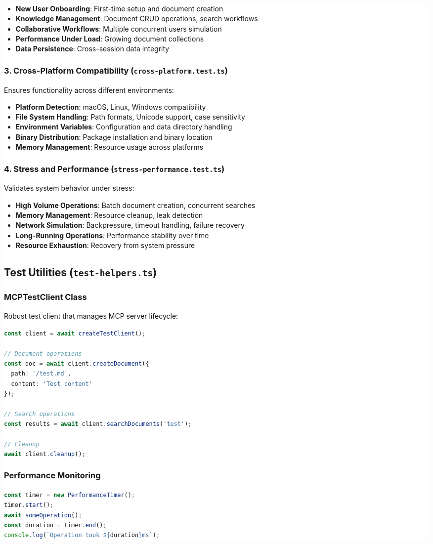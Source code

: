 - **New User Onboarding**: First-time setup and document creation
- **Knowledge Management**: Document CRUD operations, search workflows
- **Collaborative Workflows**: Multiple concurrent users simulation
- **Performance Under Load**: Growing document collections
- **Data Persistence**: Cross-session data integrity

### 3. Cross-Platform Compatibility (`cross-platform.test.ts`)

Ensures functionality across different environments:

- **Platform Detection**: macOS, Linux, Windows compatibility
- **File System Handling**: Path formats, Unicode support, case sensitivity
- **Environment Variables**: Configuration and data directory handling
- **Binary Distribution**: Package installation and binary location
- **Memory Management**: Resource usage across platforms

### 4. Stress and Performance (`stress-performance.test.ts`)

Validates system behavior under stress:

- **High Volume Operations**: Batch document creation, concurrent searches
- **Memory Management**: Resource cleanup, leak detection
- **Network Simulation**: Backpressure, timeout handling, failure recovery
- **Long-Running Operations**: Performance stability over time
- **Resource Exhaustion**: Recovery from system pressure

## Test Utilities (`test-helpers.ts`)

### MCPTestClient Class

Robust test client that manages MCP server lifecycle:

```typescript
const client = await createTestClient();

// Document operations
const doc = await client.createDocument({
  path: '/test.md',
  content: 'Test content'
});

// Search operations
const results = await client.searchDocuments('test');

// Cleanup
await client.cleanup();
```

### Performance Monitoring

```typescript
const timer = new PerformanceTimer();
timer.start();
await someOperation();
const duration = timer.end();
console.log(`Operation took ${duration}ms`);
```
